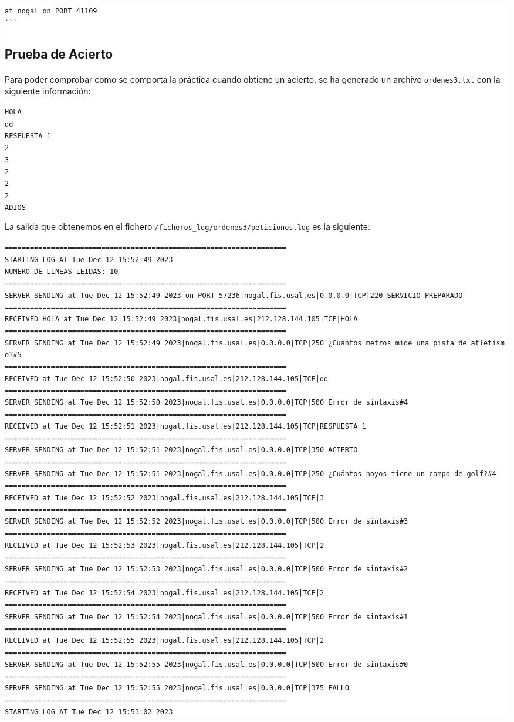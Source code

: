     at nogal on PORT 41109
    ```

## Prueba de Acierto

Para poder comprobar como se comporta la práctica cuando obtiene un acierto, se ha generado un archivo `ordenes3.txt` con la siguiente información:

```txt
HOLA
dd
RESPUESTA 1
2
3
2
2
2
ADIOS
```

La salida que obtenemos en el fichero `/ficheros_log/ordenes3/peticiones.log` es la siguiente:

```log
===================================================================
STARTING LOG AT Tue Dec 12 15:52:49 2023
NUMERO DE LINEAS LEIDAS: 10
===================================================================
SERVER SENDING at Tue Dec 12 15:52:49 2023 on PORT 57236|nogal.fis.usal.es|0.0.0.0|TCP|220 SERVICIO PREPARADO
===================================================================
RECEIVED HOLA at Tue Dec 12 15:52:49 2023|nogal.fis.usal.es|212.128.144.105|TCP|HOLA
===================================================================
SERVER SENDING at Tue Dec 12 15:52:49 2023|nogal.fis.usal.es|0.0.0.0|TCP|250 ¿Cuántos metros mide una pista de atletismo?#5
===================================================================
RECEIVED at Tue Dec 12 15:52:50 2023|nogal.fis.usal.es|212.128.144.105|TCP|dd
===================================================================
SERVER SENDING at Tue Dec 12 15:52:50 2023|nogal.fis.usal.es|0.0.0.0|TCP|500 Error de sintaxis#4
===================================================================
RECEIVED at Tue Dec 12 15:52:51 2023|nogal.fis.usal.es|212.128.144.105|TCP|RESPUESTA 1
===================================================================
SERVER SENDING at Tue Dec 12 15:52:51 2023|nogal.fis.usal.es|0.0.0.0|TCP|350 ACIERTO
===================================================================
SERVER SENDING at Tue Dec 12 15:52:51 2023|nogal.fis.usal.es|0.0.0.0|TCP|250 ¿Cuántos hoyos tiene un campo de golf?#4
===================================================================
RECEIVED at Tue Dec 12 15:52:52 2023|nogal.fis.usal.es|212.128.144.105|TCP|3
===================================================================
SERVER SENDING at Tue Dec 12 15:52:52 2023|nogal.fis.usal.es|0.0.0.0|TCP|500 Error de sintaxis#3
===================================================================
RECEIVED at Tue Dec 12 15:52:53 2023|nogal.fis.usal.es|212.128.144.105|TCP|2
===================================================================
SERVER SENDING at Tue Dec 12 15:52:53 2023|nogal.fis.usal.es|0.0.0.0|TCP|500 Error de sintaxis#2
===================================================================
RECEIVED at Tue Dec 12 15:52:54 2023|nogal.fis.usal.es|212.128.144.105|TCP|2
===================================================================
SERVER SENDING at Tue Dec 12 15:52:54 2023|nogal.fis.usal.es|0.0.0.0|TCP|500 Error de sintaxis#1
===================================================================
RECEIVED at Tue Dec 12 15:52:55 2023|nogal.fis.usal.es|212.128.144.105|TCP|2
===================================================================
SERVER SENDING at Tue Dec 12 15:52:55 2023|nogal.fis.usal.es|0.0.0.0|TCP|500 Error de sintaxis#0
===================================================================
SERVER SENDING at Tue Dec 12 15:52:55 2023|nogal.fis.usal.es|0.0.0.0|TCP|375 FALLO
===================================================================
STARTING LOG AT Tue Dec 12 15:53:02 2023
```